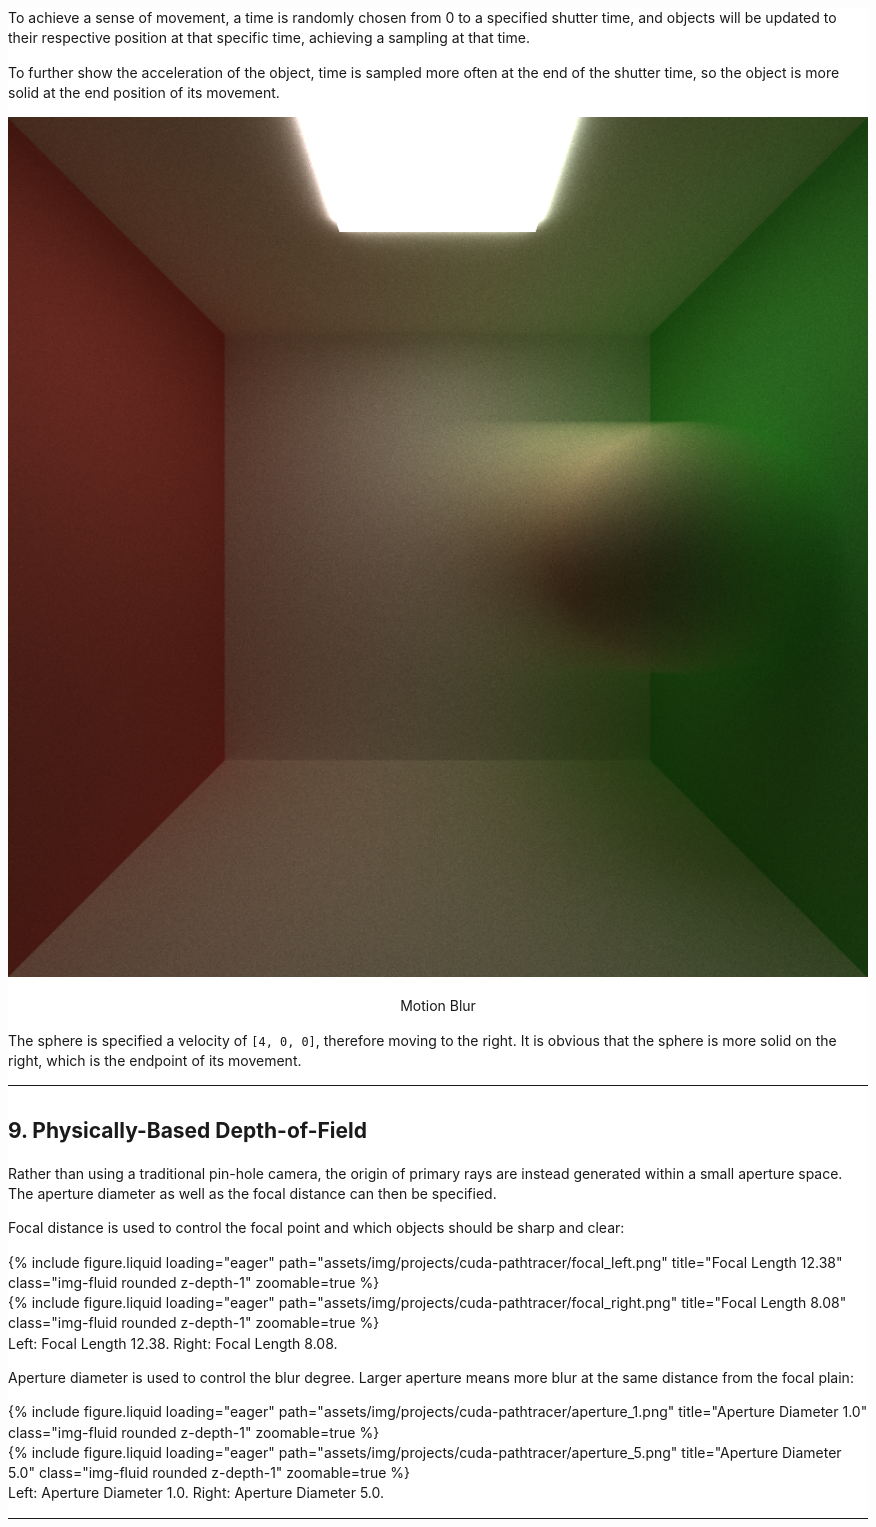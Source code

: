 To achieve a sense of movement, a time is randomly chosen from 0 to a specified shutter time, and objects will be updated to their respective position at that specific time, achieving a sampling at that time.

To further show the acceleration of the object, time is sampled more often at the end of the shutter time, so the object is more solid at the end position of its movement.

<div align="center">
<img
  src='/assets/img/projects/cuda-pathtracer/motion_blue.png'
  style="width: 100%; height: auto;"
/>
<p>Motion Blur</p>
</div>

The sphere is specified a velocity of `[4, 0, 0]`, therefore moving to the right. It is obvious that the sphere is more solid on the right, which is the endpoint of its movement.

---

## 9. Physically-Based Depth-of-Field

Rather than using a traditional pin-hole camera, the origin of primary rays are instead generated within a small aperture space. The aperture diameter as well as the focal distance can then be specified.

Focal distance is used to control the focal point and which objects should be sharp and clear:

<div class="row">
    <div class="col-sm mt-3 mt-md-0">
        {% include figure.liquid loading="eager" path="assets/img/projects/cuda-pathtracer/focal_left.png" title="Focal Length 12.38" class="img-fluid rounded z-depth-1" zoomable=true %}
    </div>
    <div class="col-sm mt-3 mt-md-0">
        {% include figure.liquid loading="eager" path="assets/img/projects/cuda-pathtracer/focal_right.png" title="Focal Length 8.08" class="img-fluid rounded z-depth-1" zoomable=true %}
    </div>
</div>
<div class="caption">
    Left: Focal Length 12.38. Right: Focal Length 8.08.
</div>

Aperture diameter is used to control the blur degree. Larger aperture means more blur at the same distance from the focal plain:

<div class="row">
    <div class="col-sm mt-3 mt-md-0">
        {% include figure.liquid loading="eager" path="assets/img/projects/cuda-pathtracer/aperture_1.png" title="Aperture Diameter 1.0" class="img-fluid rounded z-depth-1" zoomable=true %}
    </div>
    <div class="col-sm mt-3 mt-md-0">
        {% include figure.liquid loading="eager" path="assets/img/projects/cuda-pathtracer/aperture_5.png" title="Aperture Diameter 5.0" class="img-fluid rounded z-depth-1" zoomable=true %}
    </div>
</div>
<div class="caption">
    Left: Aperture Diameter 1.0. Right: Aperture Diameter 5.0.
</div>

---